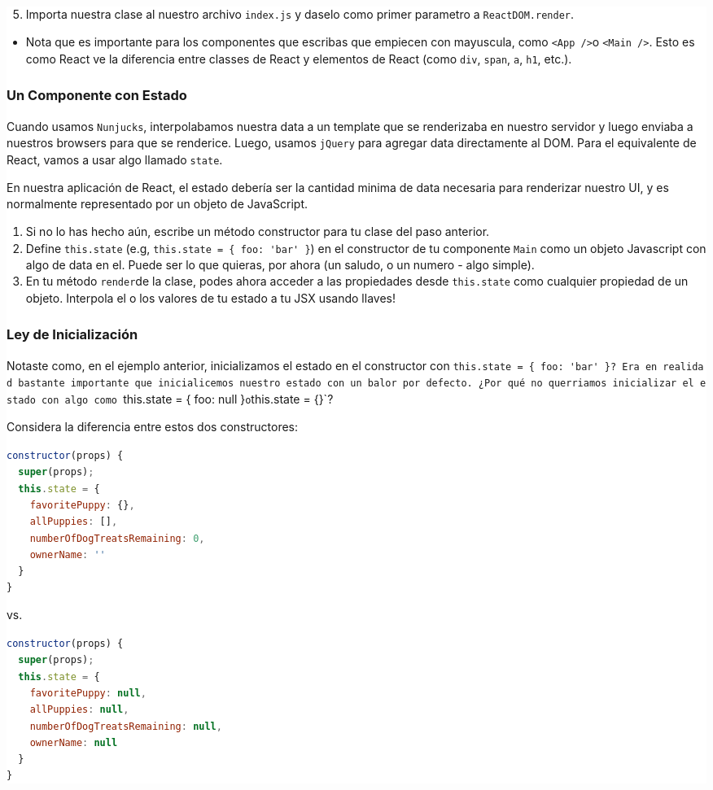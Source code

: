 5. Importa nuestra clase al nuestro archivo `index.js` y daselo como primer parametro a `ReactDOM.render`.
  - Nota que es importante para los componentes que escribas que empiecen con mayuscula, como `<App />`o `<Main />`. Esto es como React ve la diferencia entre classes de React y elementos de React (como `div`, `span`, `a`, `h1`, etc.).

### Un Componente con Estado

Cuando usamos `Nunjucks`, interpolabamos nuestra data a un template que se renderizaba en nuestro servidor y luego enviaba a nuestros browsers para que se renderice. Luego, usamos `jQuery` para agregar data directamente al DOM. Para el equivalente de React, vamos a usar algo llamado `state`.

En nuestra aplicación de React, el estado debería ser la cantidad minima de data necesaria para renderizar nuestro UI, y es normalmente representado por un objeto de JavaScript.

1. Si no lo has hecho aún, escribe un método constructor para tu clase del paso anterior.
1. Define `this.state` (e.g, `this.state = { foo: 'bar' }`) en el constructor de tu componente `Main` como un objeto Javascript con algo de data en el. Puede ser lo que quieras, por ahora (un saludo, o un numero - algo simple).
1. En tu método `render`de la clase, podes ahora acceder a las propiedades desde `this.state` como cualquier propiedad de un objeto. Interpola el o los valores de tu estado a tu JSX usando llaves!

### Ley de Inicialización

Notaste como, en el ejemplo anterior, inicializamos el estado en el constructor con `this.state = { foo: 'bar' }? Era en realidad bastante importante que inicialicemos nuestro estado con un balor por defecto. ¿Por qué no querriamos inicializar el estado con algo como `this.state = { foo: null }` o `this.state = {}`?

Considera la diferencia entre estos dos constructores:

```js
constructor(props) {
  super(props);
  this.state = {
    favoritePuppy: {},
    allPuppies: [],
    numberOfDogTreatsRemaining: 0,
    ownerName: ''
  }
}
```

vs.

```js
constructor(props) {
  super(props);
  this.state = {
    favoritePuppy: null,
    allPuppies: null,
    numberOfDogTreatsRemaining: null,
    ownerName: null
  }
}
```
